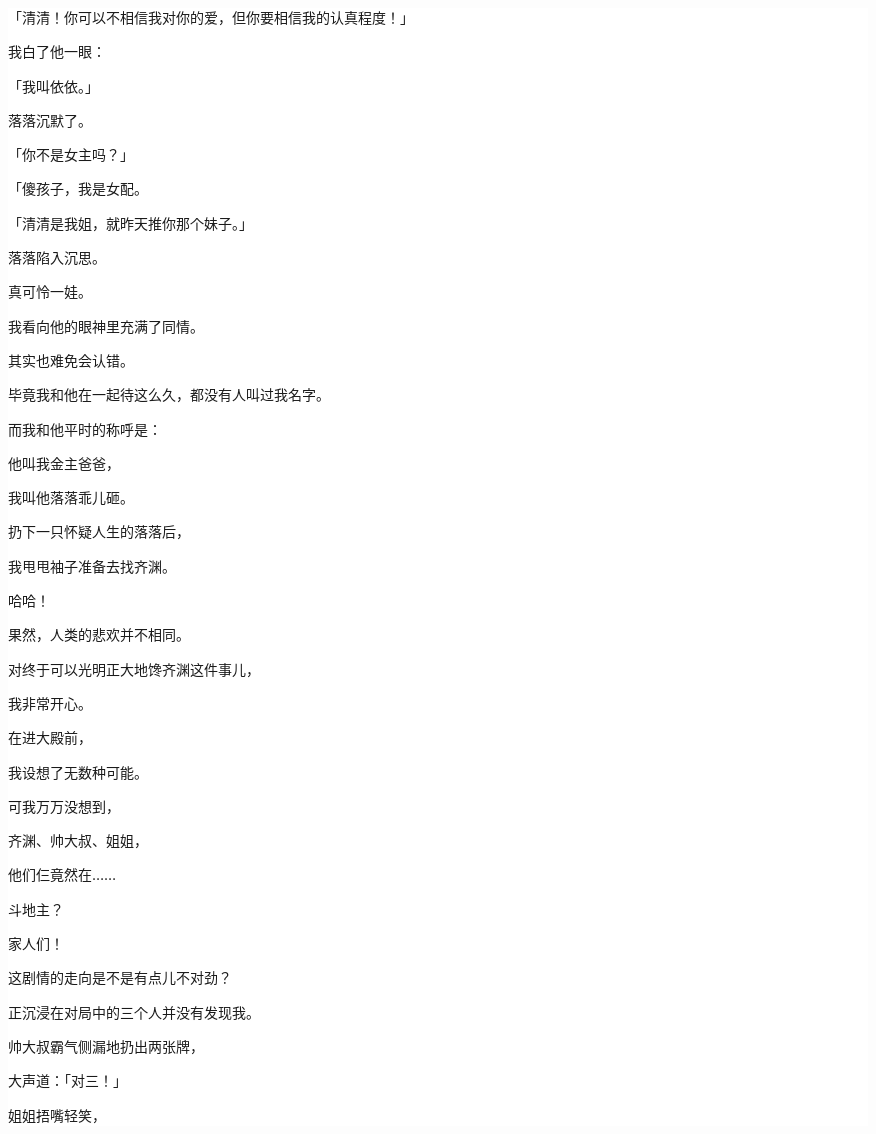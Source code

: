 「清清！你可以不相信我对你的爱，但你要相信我的认真程度！」

我白了他一眼：

「我叫依依。」

落落沉默了。

「你不是女主吗？」

「傻孩子，我是女配。

「清清是我姐，就昨天推你那个妹子。」

落落陷入沉思。

真可怜一娃。

我看向他的眼神里充满了同情。

其实也难免会认错。

毕竟我和他在一起待这么久，都没有人叫过我名字。

而我和他平时的称呼是：

他叫我金主爸爸，

我叫他落落乖儿砸。

扔下一只怀疑人生的落落后，

我甩甩袖子准备去找齐渊。

哈哈！

果然，人类的悲欢并不相同。

对终于可以光明正大地馋齐渊这件事儿，

我非常开心。

在进大殿前，

我设想了无数种可能。

可我万万没想到，

齐渊、帅大叔、姐姐，

他们仨竟然在……

斗地主？

家人们！

这剧情的走向是不是有点儿不对劲？

正沉浸在对局中的三个人并没有发现我。

帅大叔霸气侧漏地扔出两张牌，

大声道：「对三！」

姐姐捂嘴轻笑，
